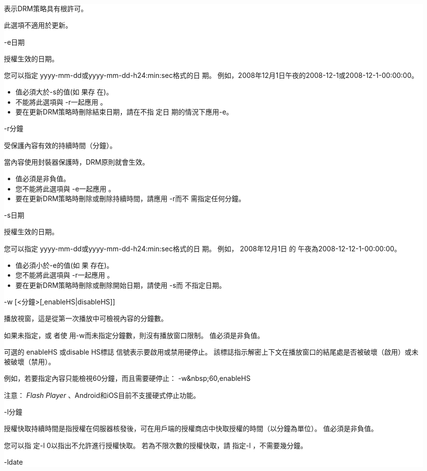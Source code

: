    <td colname="2" class="- topic/entry "> <p class="- topic/p ">表示DRM策略具有根許可。 </p> <p class="- topic/p ">此選項不適用於更新。 </p> </td> 
  </tr> 
  <tr rowsep="1" class="- topic/row "> 
   <td colname="1" class="- topic/entry "> <span class="+ topic/ph pr-d/codeph codeph"> -e日期 </span> </td> 
   <td colname="2" class="- topic/entry "> <p class="- topic/p ">授權生效的日期。 </p> <p>您可以指定 <span class="+ topic/ph pr-d/codeph codeph"> yyyy-mm-dd或yyyy-mm-dd-h24:min:sec格式的日 </span><span class="+ topic/ph pr-d/codeph codeph"></span> 期。 例如，2008年12月1日午夜的2008-12-1或2008-12-1-00:00:00。 </p> <p> 
     <ul id="ul_D5DB5044756D4BD6A734813971598425"> 
      <li id="li_B6BD62A524384060A9DDA14FF50936FA">值必須大於-s的值(如 <span class="codeph"> 果存 </span> 在)。 </li> 
      <li id="li_C3C5AD0231A240EC9AC57685B9206E8D">不能將此選項與 <span class="codeph"> -r一起應用 </span>。 </li> 
      <li id="li_3790E2F829A149979BF44E0914CFF431">要在更新DRM策略時刪除結束日期，請在不指 <span class="codeph"> 定日 </span> 期的情況下應用-e。 </li> 
     </ul> </p> </td> 
  </tr> 
  <tr rowsep="1" class="- topic/row "> 
   <td colname="1" class="- topic/entry "> <span class="+ topic/ph pr-d/codeph codeph"> -r分鐘 </span> </td> 
   <td colname="2" class="- topic/entry "> <p class="- topic/p ">受保護內容有效的持續時間（分鐘）。 </p> <p class="- topic/p ">當內容使用封裝器保護時，DRM原則就會生效。 </p> <p> 
     <ul id="ul_4690A0E4677A4DF6A006B7FCBD46F1BE"> 
      <li id="li_D1F098D44B494EE7A8647C0B62D5ACFA">值必須是非負值。 </li> 
      <li id="li_ADFDCB01EEE04B37AFA42886AAEF47EB">您不能將此選項與 <span class="codeph"> -e一起應用 </span>。 </li> 
      <li id="li_E80563E68BEB43FC9E29A694594CAE01">要在更新DRM策略時刪除或刪除持續時間，請應用 <span class="codeph"> -r而不 </span> 需指定任何分鐘。 </li> 
     </ul> </p> </td> 
  </tr> 
  <tr rowsep="1" class="- topic/row "> 
   <td colname="1" class="- topic/entry "> <span class="+ topic/ph pr-d/codeph codeph"> -s日期 </span> </td> 
   <td colname="2" class="- topic/entry "> <p class="- topic/p ">授權生效的日期。 </p> <p>您可以指定 <span class="+ topic/ph pr-d/codeph codeph"> yyyy-mm-dd或yyyy-mm-dd-h24:min:sec格式的日 </span><span class="+ topic/ph pr-d/codeph codeph"></span> 期。 例如， <span class="codeph"> 2008年12月1日 </span> 的 <span class="codeph"></span> 午夜為2008-12-12-1-00:00:00。 </p> <p> 
     <ul id="ul_D52B337F547F4E7AB87FE025236CA930"> 
      <li id="li_DBAE380972434DB1A4EF20D399038AB8">值必須小於-e的值(如 <span class="codeph"> 果 </span>存在)。 </li> 
      <li id="li_2899EC5559CF44319A4AC4ECD90A5B9A">您不能將此選項與 <span class="codeph"> -r一起應用 </span>。 </li> 
      <li id="li_19861B1A64E44B95B649948EAB3E4085">要在更新DRM策略時刪除或刪除開始日期，請使用 <span class="codeph"> -s而 </span> 不指定日期。 </li> 
     </ul> </p> </td> 
  </tr> 
  <tr rowsep="1" class="- topic/row "> 
   <td colname="1" class="- topic/entry "> <span class="+ topic/ph pr-d/codeph codeph"> -w [&lt;分鐘&gt;[,enableHS|disableHS]] </span> </td> 
   <td colname="2" class="- topic/entry "> <p class="- topic/p ">播放視窗，這是從第一次播放中可檢視內容的分鐘數。 </p> <p>如果未指定，或 <span class="codeph"> 者使 </span> 用-w而未指定分鐘數，則沒有播放窗口限制。 值必須是非負值。 </p> <p>可選的 <span class="codeph"> enableHS </span> 或disable <span class="codeph"> HS標誌 </span> 信號表示要啟用或禁用硬停止。 該標誌指示解密上下文在播放窗口的結尾處是否被破壞（啟用）或未被破壞（禁用）。 </p> <p>例如，若要指定內容只能檢視60分鐘，而且需要硬停止： 
     <codeblock>
       -w&amp;nbsp;60,enableHS 
     </codeblock> </p> <p>注意：  <i>Flash Player</i> 、Android和iOS目前不支援硬式停止功能。 </p> </td> 
  </tr> 
  <tr rowsep="1" class="- topic/row "> 
   <td colname="1" class="- topic/entry "> <span class="+ topic/ph pr-d/codeph codeph"> -l分鐘 </span> </td> 
   <td colname="2" class="- topic/entry "> <p class="- topic/p ">授權快取持續時間是指授權在伺服器核發後，可在用戶端的授權商店中快取授權的時間（以分鐘為單位）。 值必須是非負值。 </p> <p>您可以指 <span class="codeph"> 定-l </span> 0以指出不允許進行授權快取。 若為不限次數的授權快取，請 <span class="codeph"> 指定-l </span> ，不需要幾分鐘。 </p> </td> 
  </tr> 
  <tr rowsep="1" class="- topic/row "> 
   <td colname="1" class="- topic/entry "> <span class="+ topic/ph pr-d/codeph codeph"> -ldate </span> </td> 